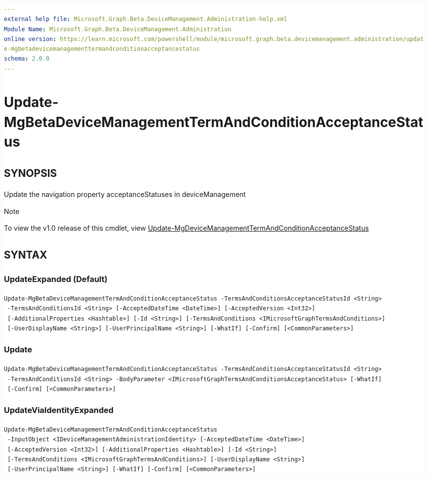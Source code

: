 ```yaml
---
external help file: Microsoft.Graph.Beta.DeviceManagement.Administration-help.xml
Module Name: Microsoft.Graph.Beta.DeviceManagement.Administration
online version: https://learn.microsoft.com/powershell/module/microsoft.graph.beta.devicemanagement.administration/update-mgbetadevicemanagementtermandconditionacceptancestatus
schema: 2.0.0
---
```


# Update-MgBetaDeviceManagementTermAndConditionAcceptanceStatus

## SYNOPSIS
Update the navigation property acceptanceStatuses in deviceManagement

> [!NOTE]
> To view the v1.0 release of this cmdlet, view [Update-MgDeviceManagementTermAndConditionAcceptanceStatus](/powershell/module/Microsoft.Graph.DeviceManagement.Administration/Update-MgDeviceManagementTermAndConditionAcceptanceStatus?view=graph-powershell-1.0)

## SYNTAX

### UpdateExpanded (Default)
```
Update-MgBetaDeviceManagementTermAndConditionAcceptanceStatus -TermsAndConditionsAcceptanceStatusId <String>
 -TermsAndConditionsId <String> [-AcceptedDateTime <DateTime>] [-AcceptedVersion <Int32>]
 [-AdditionalProperties <Hashtable>] [-Id <String>] [-TermsAndConditions <IMicrosoftGraphTermsAndConditions>]
 [-UserDisplayName <String>] [-UserPrincipalName <String>] [-WhatIf] [-Confirm] [<CommonParameters>]
```

### Update
```
Update-MgBetaDeviceManagementTermAndConditionAcceptanceStatus -TermsAndConditionsAcceptanceStatusId <String>
 -TermsAndConditionsId <String> -BodyParameter <IMicrosoftGraphTermsAndConditionsAcceptanceStatus> [-WhatIf]
 [-Confirm] [<CommonParameters>]
```

### UpdateViaIdentityExpanded
```
Update-MgBetaDeviceManagementTermAndConditionAcceptanceStatus
 -InputObject <IDeviceManagementAdministrationIdentity> [-AcceptedDateTime <DateTime>]
 [-AcceptedVersion <Int32>] [-AdditionalProperties <Hashtable>] [-Id <String>]
 [-TermsAndConditions <IMicrosoftGraphTermsAndConditions>] [-UserDisplayName <String>]
 [-UserPrincipalName <String>] [-WhatIf] [-Confirm] [<CommonParameters>]
```
